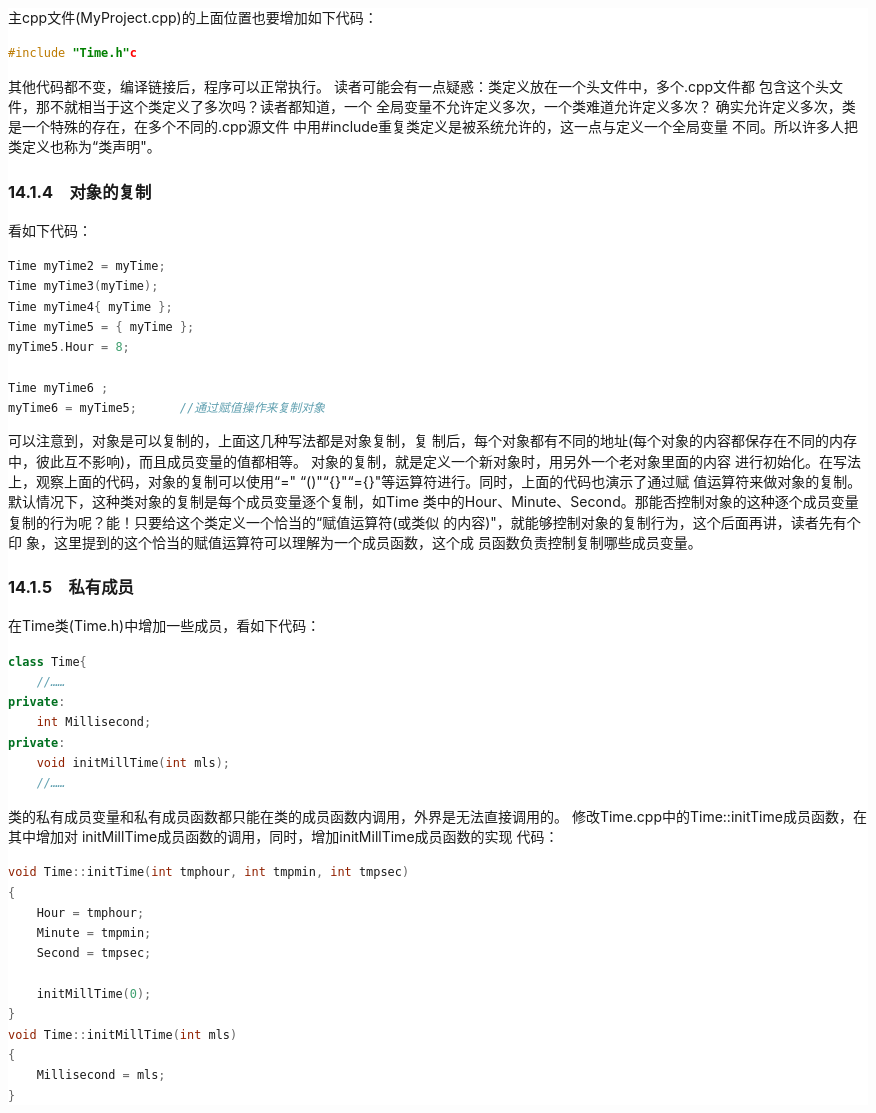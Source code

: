 主cpp文件(MyProject.cpp)的上面位置也要增加如下代码：

```cpp
#include "Time.h"c
```

其他代码都不变，编译链接后，程序可以正常执行。 
读者可能会有一点疑惑：类定义放在一个头文件中，多个.cpp文件都 包含这个头文件，那不就相当于这个类定义了多次吗？读者都知道，一个 全局变量不允许定义多次，一个类难道允许定义多次？
确实允许定义多次，类是一个特殊的存在，在多个不同的.cpp源文件 中用#include重复类定义是被系统允许的，这一点与定义一个全局变量 不同。所以许多人把类定义也称为“类声明"。

### 14.1.4　对象的复制

看如下代码：

```cpp
Time myTime2 = myTime;
Time myTime3(myTime);
Time myTime4{ myTime };
Time myTime5 = { myTime };
myTime5.Hour = 8;

Time myTime6 ;
myTime6 = myTime5;      //通过赋值操作来复制对象
```

可以注意到，对象是可以复制的，上面这几种写法都是对象复制，复 制后，每个对象都有不同的地址(每个对象的内容都保存在不同的内存 中，彼此互不影响)，而且成员变量的值都相等。
对象的复制，就是定义一个新对象时，用另外一个老对象里面的内容 进行初始化。在写法上，观察上面的代码，对象的复制可以使用“=" “()"“{}"“={}"等运算符进行。同时，上面的代码也演示了通过赋 值运算符来做对象的复制。
默认情况下，这种类对象的复制是每个成员变量逐个复制，如Time 类中的Hour、Minute、Second。那能否控制对象的这种逐个成员变量 复制的行为呢？能！只要给这个类定义一个恰当的“赋值运算符(或类似 的内容)"，就能够控制对象的复制行为，这个后面再讲，读者先有个印 象，这里提到的这个恰当的赋值运算符可以理解为一个成员函数，这个成 员函数负责控制复制哪些成员变量。

### 14.1.5　私有成员 

在Time类(Time.h)中增加一些成员，看如下代码：

```cpp
class Time{
	//……
private:
	int Millisecond;
private:
	void initMillTime(int mls);
	//……
```

类的私有成员变量和私有成员函数都只能在类的成员函数内调用，外界是无法直接调用的。
修改Time.cpp中的Time::initTime成员函数，在其中增加对 initMillTime成员函数的调用，同时，增加initMillTime成员函数的实现 代码：

```cpp
void Time::initTime(int tmphour, int tmpmin, int tmpsec)
{
	Hour = tmphour;
	Minute = tmpmin;
	Second = tmpsec;
	
	initMillTime(0);
}
void Time::initMillTime(int mls)
{
	Millisecond = mls;
}
```
